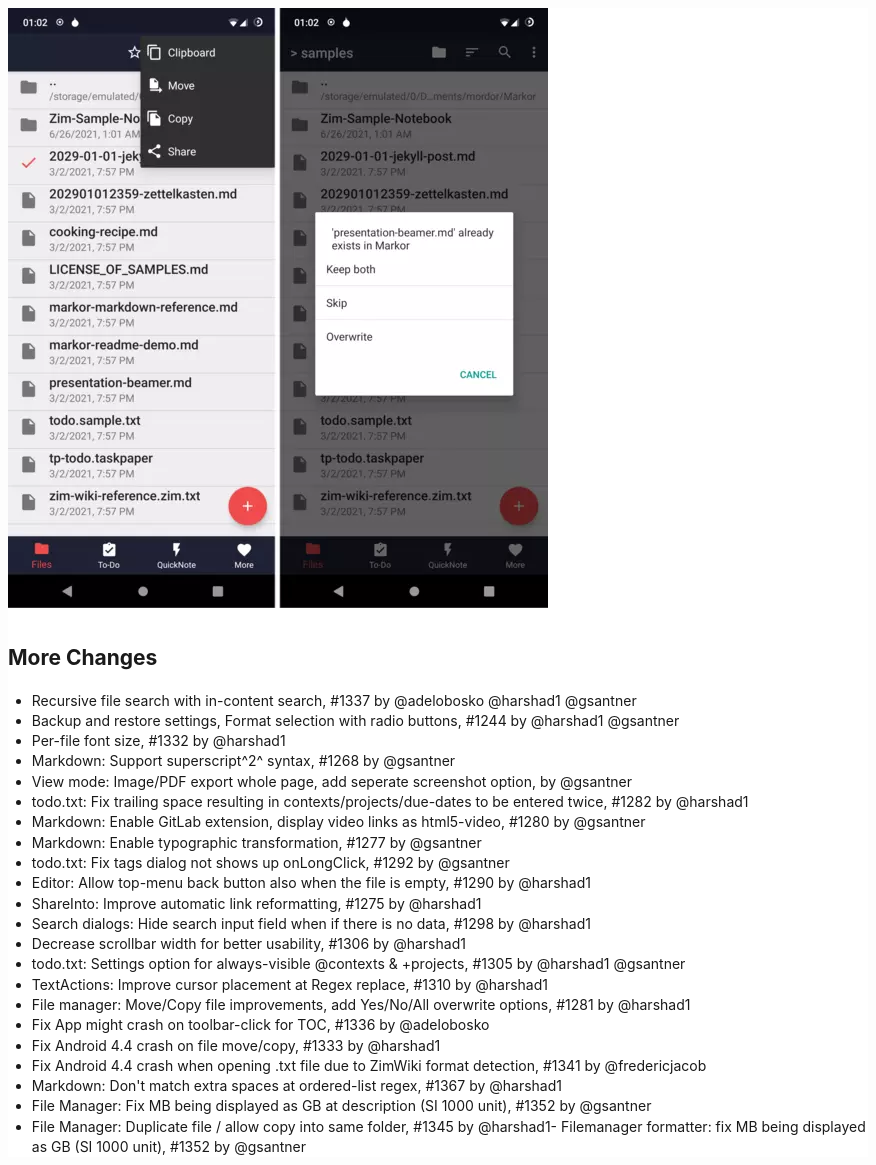 ![filebrowser](doc/assets/2021-06-26-filebrowser-conflict-handling.webp)



## More Changes
- Recursive file search with in-content search, #1337 by @adelobosko @harshad1 @gsantner
- Backup and restore settings, Format selection with radio buttons, #1244 by @harshad1 @gsantner
- Per-file font size, #1332 by @harshad1
- Markdown: Support superscript^2^ syntax, #1268 by @gsantner
- View mode: Image/PDF export whole page, add seperate screenshot option, by @gsantner
- todo.txt: Fix trailing space resulting in contexts/projects/due-dates to be entered twice, #1282 by @harshad1
- Markdown: Enable GitLab extension, display video links as html5-video, #1280 by @gsantner
- Markdown: Enable typographic transformation, #1277 by @gsantner
- todo.txt: Fix tags dialog not shows up onLongClick, #1292 by @gsantner
- Editor: Allow top-menu back button also when the file is empty, #1290 by @harshad1
- ShareInto: Improve automatic link reformatting, #1275 by @harshad1
- Search dialogs: Hide search input field when if there is no data, #1298 by @harshad1
- Decrease scrollbar width for better usability, #1306 by @harshad1
- todo.txt: Settings option for always-visible @contexts & +projects, #1305 by @harshad1 @gsantner
- TextActions: Improve cursor placement at Regex replace, #1310 by @harshad1
- File manager: Move/Copy file improvements, add Yes/No/All overwrite options, #1281 by @harshad1
- Fix App might crash on toolbar-click for TOC, #1336 by @adelobosko
- Fix Android 4.4 crash on file move/copy, #1333 by @harshad1
- Fix Android 4.4 crash when opening .txt file due to ZimWiki format detection, #1341 by @fredericjacob
- Markdown: Don't match extra spaces at ordered-list regex, #1367 by @harshad1
- File Manager: Fix MB being displayed as GB at description (SI 1000 unit), #1352 by @gsantner
- File Manager: Duplicate file / allow copy into same folder, #1345 by @harshad1- Filemanager formatter: fix MB being displayed as GB (SI 1000 unit), #1352 by @gsantner
